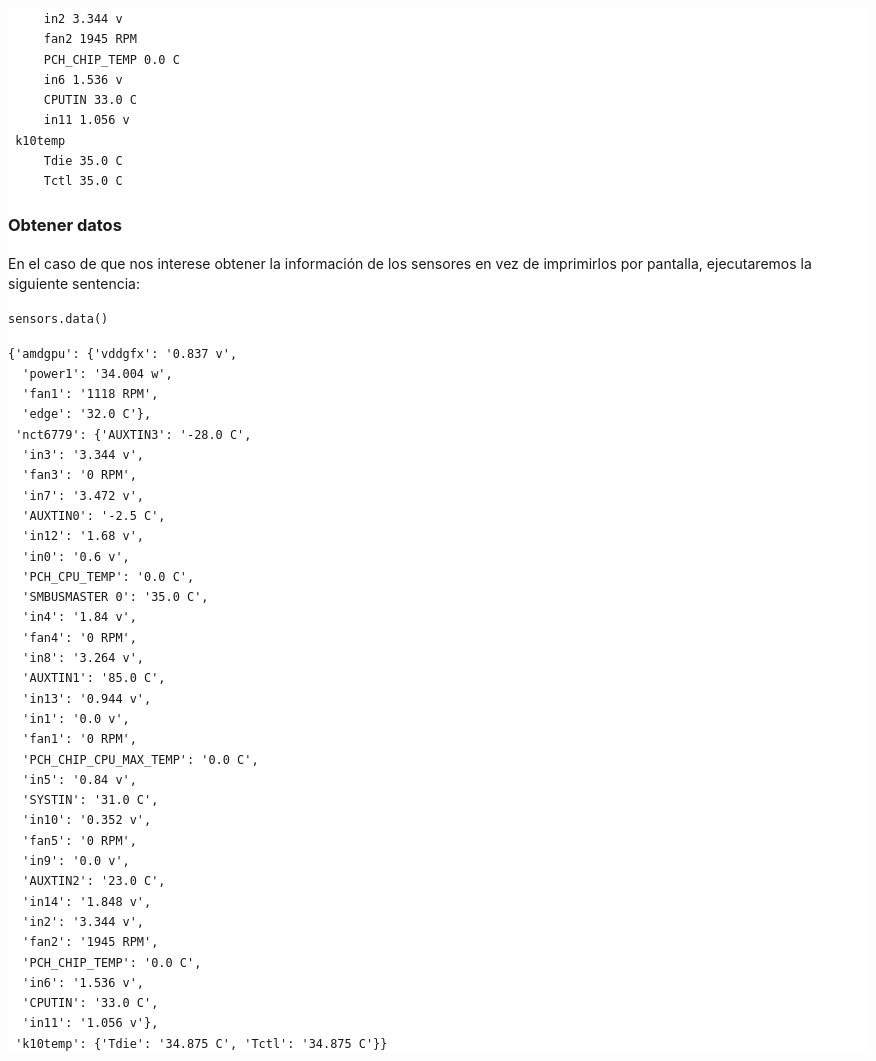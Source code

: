     	 in2 3.344 v
    	 fan2 1945 RPM
    	 PCH_CHIP_TEMP 0.0 C
    	 in6 1.536 v
    	 CPUTIN 33.0 C
    	 in11 1.056 v
     k10temp
    	 Tdie 35.0 C
    	 Tctl 35.0 C


### Obtener datos

En el caso de que nos interese obtener la información de los sensores en vez de imprimirlos por pantalla, ejecutaremos la siguiente sentencia:


```python
sensors.data()
```




    {'amdgpu': {'vddgfx': '0.837 v',
      'power1': '34.004 w',
      'fan1': '1118 RPM',
      'edge': '32.0 C'},
     'nct6779': {'AUXTIN3': '-28.0 C',
      'in3': '3.344 v',
      'fan3': '0 RPM',
      'in7': '3.472 v',
      'AUXTIN0': '-2.5 C',
      'in12': '1.68 v',
      'in0': '0.6 v',
      'PCH_CPU_TEMP': '0.0 C',
      'SMBUSMASTER 0': '35.0 C',
      'in4': '1.84 v',
      'fan4': '0 RPM',
      'in8': '3.264 v',
      'AUXTIN1': '85.0 C',
      'in13': '0.944 v',
      'in1': '0.0 v',
      'fan1': '0 RPM',
      'PCH_CHIP_CPU_MAX_TEMP': '0.0 C',
      'in5': '0.84 v',
      'SYSTIN': '31.0 C',
      'in10': '0.352 v',
      'fan5': '0 RPM',
      'in9': '0.0 v',
      'AUXTIN2': '23.0 C',
      'in14': '1.848 v',
      'in2': '3.344 v',
      'fan2': '1945 RPM',
      'PCH_CHIP_TEMP': '0.0 C',
      'in6': '1.536 v',
      'CPUTIN': '33.0 C',
      'in11': '1.056 v'},
     'k10temp': {'Tdie': '34.875 C', 'Tctl': '34.875 C'}}
